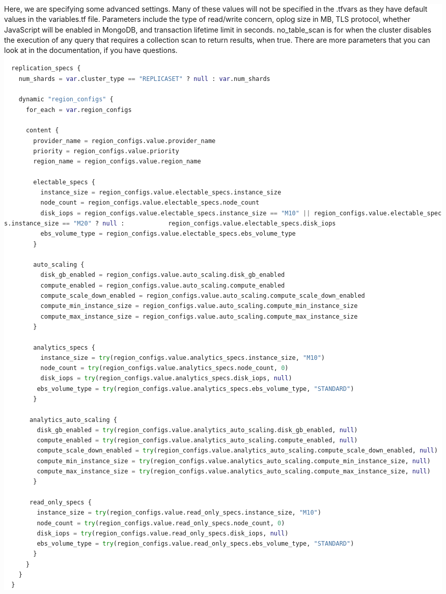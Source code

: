 Here, we are specifying some advanced settings. Many of these values will not be specified in the .tfvars as they have default values in the variables.tf file.
Parameters include the type of read/write concern, oplog size in MB, TLS protocol, whether JavaScript will be enabled in MongoDB, and transaction lifetime limit in seconds. no_table_scan is for when the cluster disables the execution of any query that requires a collection scan to return results, when true. There are more parameters that you can look at in the documentation, if you have questions.

```tf
  replication_specs {
    num_shards = var.cluster_type == "REPLICASET" ? null : var.num_shards
    
    dynamic "region_configs" {
      for_each = var.region_configs

      content {
        provider_name = region_configs.value.provider_name
        priority = region_configs.value.priority
        region_name = region_configs.value.region_name

        electable_specs {
          instance_size = region_configs.value.electable_specs.instance_size
          node_count = region_configs.value.electable_specs.node_count
          disk_iops = region_configs.value.electable_specs.instance_size == "M10" || region_configs.value.electable_specs.instance_size == "M20" ? null :            region_configs.value.electable_specs.disk_iops
          ebs_volume_type = region_configs.value.electable_specs.ebs_volume_type
        }

        auto_scaling {
          disk_gb_enabled = region_configs.value.auto_scaling.disk_gb_enabled
          compute_enabled = region_configs.value.auto_scaling.compute_enabled
          compute_scale_down_enabled = region_configs.value.auto_scaling.compute_scale_down_enabled
          compute_min_instance_size = region_configs.value.auto_scaling.compute_min_instance_size
          compute_max_instance_size = region_configs.value.auto_scaling.compute_max_instance_size
        }

        analytics_specs {
          instance_size = try(region_configs.value.analytics_specs.instance_size, "M10")
          node_count = try(region_configs.value.analytics_specs.node_count, 0)
          disk_iops = try(region_configs.value.analytics_specs.disk_iops, null)
         ebs_volume_type = try(region_configs.value.analytics_specs.ebs_volume_type, "STANDARD")
        }

       analytics_auto_scaling {
         disk_gb_enabled = try(region_configs.value.analytics_auto_scaling.disk_gb_enabled, null)
         compute_enabled = try(region_configs.value.analytics_auto_scaling.compute_enabled, null)
         compute_scale_down_enabled = try(region_configs.value.analytics_auto_scaling.compute_scale_down_enabled, null)
         compute_min_instance_size = try(region_configs.value.analytics_auto_scaling.compute_min_instance_size, null)
         compute_max_instance_size = try(region_configs.value.analytics_auto_scaling.compute_max_instance_size, null)
        }

       read_only_specs {
         instance_size = try(region_configs.value.read_only_specs.instance_size, "M10")
         node_count = try(region_configs.value.read_only_specs.node_count, 0)
         disk_iops = try(region_configs.value.read_only_specs.disk_iops, null)
         ebs_volume_type = try(region_configs.value.read_only_specs.ebs_volume_type, "STANDARD")
        }
      }
    }
  }
```